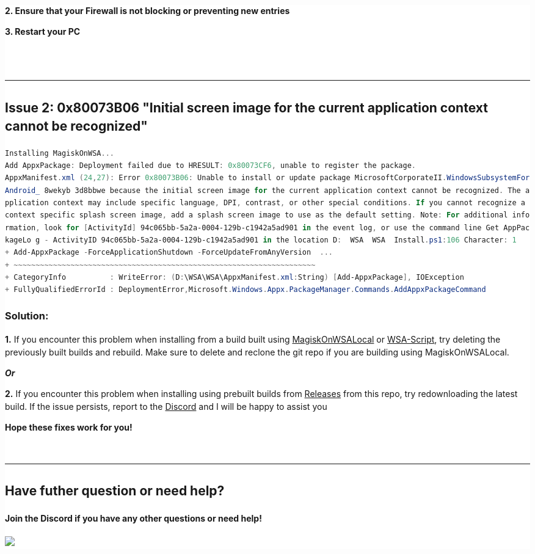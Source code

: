 **2. Ensure that your Firewall is not blocking or preventing new entries**

**3. Restart your PC**

<br>
<br>

---
## Issue 2: 0x80073B06 "Initial screen image for the current application context cannot be recognized"

```powershell
Installing MagiskOnWSA...
Add AppxPackage: Deployment failed due to HRESULT: 0x80073CF6, unable to register the package.
AppxManifest.xml (24,27): Error 0x80073B06: Unable to install or update package MicrosoftCorporateII.WindowsSubsystemForAndroid_ 8wekyb 3d8bbwe because the initial screen image for the current application context cannot be recognized. The application context may include specific language, DPI, contrast, or other special conditions. If you cannot recognize a context specific splash screen image, add a splash screen image to use as the default setting. Note: For additional information, look for [ActivityId] 94c065bb-5a2a-0004-129b-c1942a5ad901 in the event log, or use the command line Get AppPackageLo g - ActivityID 94c065bb-5a2a-0004-129b-c1942a5ad901 in the location D:  WSA  WSA  Install.ps1:106 Character: 1
+ Add-AppxPackage -ForceApplicationShutdown -ForceUpdateFromAnyVersion  ...
+ ~~~~~~~~~~~~~~~~~~~~~~~~~~~~~~~~~~~~~~~~~~~~~~~~~~~~~~~~~~~~~~~~~~~~~
+ CategoryInfo          : WriteError: (D:\WSA\WSA\AppxManifest.xml:String) [Add-AppxPackage], IOException
+ FullyQualifiedErrorId : DeploymentError,Microsoft.Windows.Appx.PackageManager.Commands.AddAppxPackageCommand
```
### Solution:

**1.** If you encounter this problem when installing from a build built using [MagiskOnWSALocal](https://github.com/LSPosed/MagiskOnWSALocal) or [WSA-Script](https://github.com/YT-Advanced/WSA-Script), try deleting the previously built builds and rebuild. Make sure to delete and reclone the git repo if you are building using MagiskOnWSALocal.

***Or***

**2.** If you encounter this problem when installing using prebuilt builds from [Releases](https://github.com/LSPosed/MagiskOnWSALocal) from this repo, try redownloading the latest build. If the issue persists, report to the [Discord](https://discord.gg/2thee7zzHZ) and I will be happy to assist you


**Hope these fixes work for you!**

<br>

---

## Have futher question or need help?

#### Join the Discord if you have any other questions or need help!

[<img src="https://invidget.switchblade.xyz/2thee7zzHZ" style="width: 400px;"/>](https://discord.gg/2thee7zzHZ)
